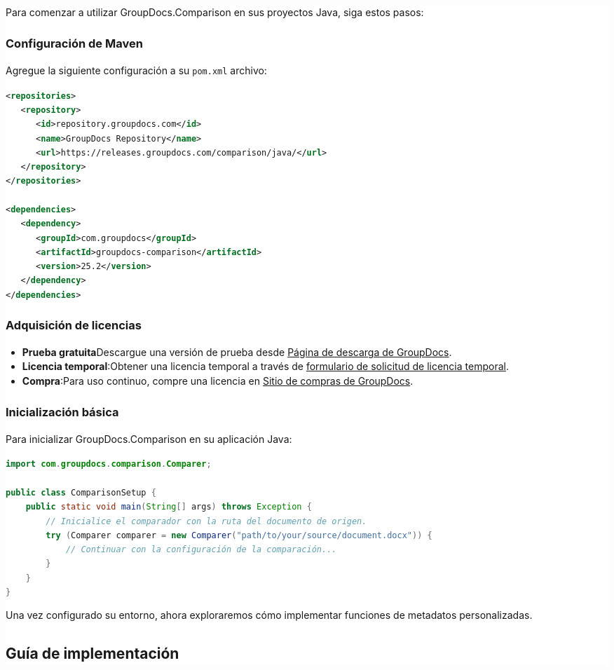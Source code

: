 Para comenzar a utilizar GroupDocs.Comparison en sus proyectos Java, siga estos pasos:

### Configuración de Maven

Agregue la siguiente configuración a su `pom.xml` archivo:

```xml
<repositories>
   <repository>
      <id>repository.groupdocs.com</id>
      <name>GroupDocs Repository</name>
      <url>https://releases.groupdocs.com/comparison/java/</url>
   </repository>
</repositories>

<dependencies>
   <dependency>
      <groupId>com.groupdocs</groupId>
      <artifactId>groupdocs-comparison</artifactId>
      <version>25.2</version>
   </dependency>
</dependencies>
```

### Adquisición de licencias
- **Prueba gratuita**Descargue una versión de prueba desde [Página de descarga de GroupDocs](https://releases.groupdocs.com/comparison/java/).
- **Licencia temporal**:Obtener una licencia temporal a través de [formulario de solicitud de licencia temporal](https://purchase.groupdocs.com/temporary-license/).
- **Compra**:Para uso continuo, compre una licencia en [Sitio de compras de GroupDocs](https://purchase.groupdocs.com/buy).

### Inicialización básica

Para inicializar GroupDocs.Comparison en su aplicación Java:

```java
import com.groupdocs.comparison.Comparer;

public class ComparisonSetup {
    public static void main(String[] args) throws Exception {
        // Inicialice el comparador con la ruta del documento de origen.
        try (Comparer comparer = new Comparer("path/to/your/source/document.docx")) {
            // Continuar con la configuración de la comparación...
        }
    }
}
```

Una vez configurado su entorno, ahora exploraremos cómo implementar funciones de metadatos personalizadas.

## Guía de implementación
